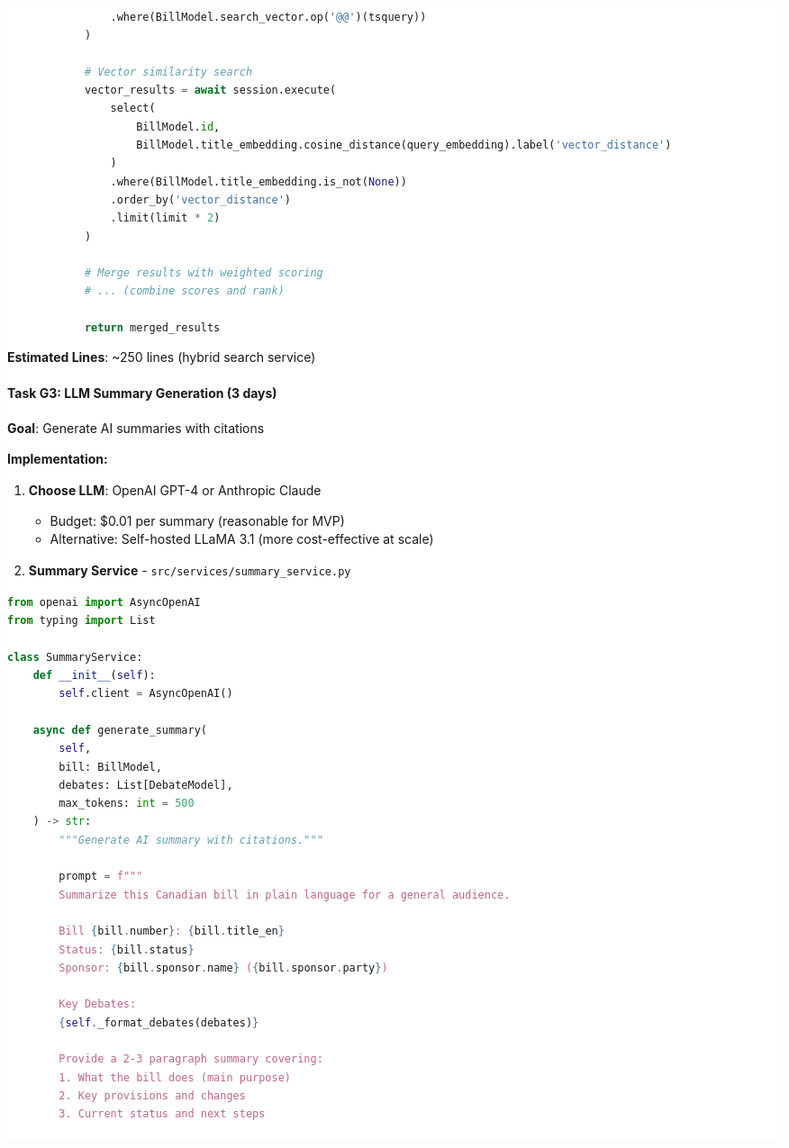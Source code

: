 ```python
                .where(BillModel.search_vector.op('@@')(tsquery))
            )
            
            # Vector similarity search
            vector_results = await session.execute(
                select(
                    BillModel.id,
                    BillModel.title_embedding.cosine_distance(query_embedding).label('vector_distance')
                )
                .where(BillModel.title_embedding.is_not(None))
                .order_by('vector_distance')
                .limit(limit * 2)
            )
            
            # Merge results with weighted scoring
            # ... (combine scores and rank)
            
            return merged_results
```

**Estimated Lines**: ~250 lines (hybrid search service)

#### Task G3: LLM Summary Generation (3 days)

**Goal**: Generate AI summaries with citations

**Implementation:**

1. **Choose LLM**: OpenAI GPT-4 or Anthropic Claude
   - Budget: $0.01 per summary (reasonable for MVP)
   - Alternative: Self-hosted LLaMA 3.1 (more cost-effective at scale)

2. **Summary Service** - `src/services/summary_service.py`

```python
from openai import AsyncOpenAI
from typing import List

class SummaryService:
    def __init__(self):
        self.client = AsyncOpenAI()
    
    async def generate_summary(
        self, 
        bill: BillModel, 
        debates: List[DebateModel],
        max_tokens: int = 500
    ) -> str:
        """Generate AI summary with citations."""
        
        prompt = f"""
        Summarize this Canadian bill in plain language for a general audience.
        
        Bill {bill.number}: {bill.title_en}
        Status: {bill.status}
        Sponsor: {bill.sponsor.name} ({bill.sponsor.party})
        
        Key Debates:
        {self._format_debates(debates)}
        
        Provide a 2-3 paragraph summary covering:
        1. What the bill does (main purpose)
        2. Key provisions and changes
        3. Current status and next steps
        
```